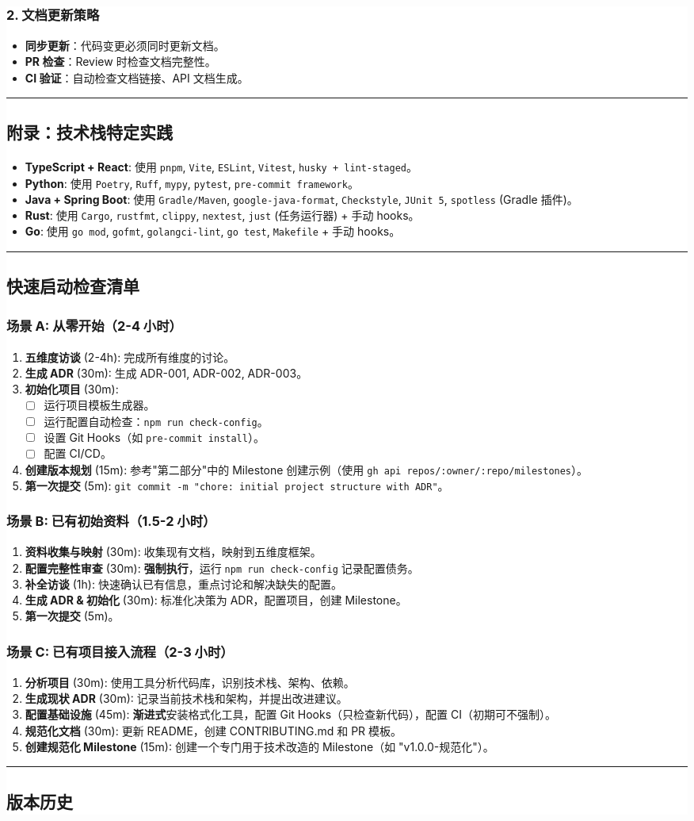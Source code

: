 ### 2. 文档更新策略

- **同步更新**：代码变更必须同时更新文档。
- **PR 检查**：Review 时检查文档完整性。
- **CI 验证**：自动检查文档链接、API 文档生成。

---

## 附录：技术栈特定实践

- **TypeScript + React**: 使用 `pnpm`, `Vite`, `ESLint`, `Vitest`, `husky + lint-staged`。
- **Python**: 使用 `Poetry`, `Ruff`, `mypy`, `pytest`, `pre-commit framework`。
- **Java + Spring Boot**: 使用 `Gradle/Maven`, `google-java-format`, `Checkstyle`, `JUnit 5`, `spotless` (Gradle 插件)。
- **Rust**: 使用 `Cargo`, `rustfmt`, `clippy`, `nextest`, `just` (任务运行器) + 手动 hooks。
- **Go**: 使用 `go mod`, `gofmt`, `golangci-lint`, `go test`, `Makefile` + 手动 hooks。

---

## 快速启动检查清单

### 场景 A: 从零开始（2-4 小时）

1.  **五维度访谈** (2-4h): 完成所有维度的讨论。
2.  **生成 ADR** (30m): 生成 ADR-001, ADR-002, ADR-003。
3.  **初始化项目** (30m):
    - [ ] 运行项目模板生成器。
    - [ ] 运行配置自动检查：`npm run check-config`。
    - [ ] 设置 Git Hooks（如 `pre-commit install`）。
    - [ ] 配置 CI/CD。
4.  **创建版本规划** (15m): 参考"第二部分"中的 Milestone 创建示例（使用 `gh api repos/:owner/:repo/milestones`）。
5.  **第一次提交** (5m): `git commit -m "chore: initial project structure with ADR"`。

### 场景 B: 已有初始资料（1.5-2 小时）

1.  **资料收集与映射** (30m): 收集现有文档，映射到五维度框架。
2.  **配置完整性审查** (30m): **强制执行**，运行 `npm run check-config` 记录配置债务。
3.  **补全访谈** (1h): 快速确认已有信息，重点讨论和解决缺失的配置。
4.  **生成 ADR & 初始化** (30m): 标准化决策为 ADR，配置项目，创建 Milestone。
5.  **第一次提交** (5m)。

### 场景 C: 已有项目接入流程（2-3 小时）

1.  **分析项目** (30m): 使用工具分析代码库，识别技术栈、架构、依赖。
2.  **生成现状 ADR** (30m): 记录当前技术栈和架构，并提出改进建议。
3.  **配置基础设施** (45m): **渐进式**安装格式化工具，配置 Git Hooks（只检查新代码），配置 CI（初期可不强制）。
4.  **规范化文档** (30m): 更新 README，创建 CONTRIBUTING.md 和 PR 模板。
5.  **创建规范化 Milestone** (15m): 创建一个专门用于技术改造的 Milestone（如 "v1.0.0-规范化"）。

---

## 版本历史

